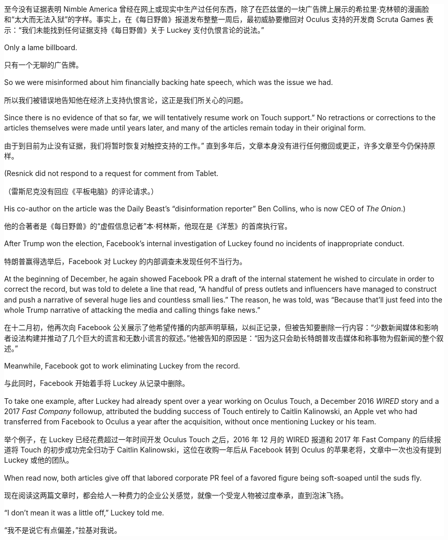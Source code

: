 至今没有证据表明 Nimble America 曾经在网上或现实中生产过任何东西，除了在匹兹堡的一块广告牌上展示的希拉里·克林顿的漫画脸和“太大而无法入狱”的字样。事实上，在《每日野兽》报道发布整整一周后，最初威胁要撤回对 Oculus 支持的开发商 Scruta Games 表示：“我们未能找到任何证据支持《每日野兽》关于 Luckey 支付仇恨言论的说法。”  

Only a lame billboard.  

只有一个无聊的广告牌。  

So we were misinformed about him financially backing hate speech, which was the issue we had.  

所以我们被错误地告知他在经济上支持仇恨言论，这正是我们所关心的问题。  

Since there is no evidence of that so far, we will tentatively resume work on Touch support.” No retractions or corrections to the articles themselves were made until years later, and many of the articles remain today in their original form.  

由于到目前为止没有证据，我们将暂时恢复对触控支持的工作。” 直到多年后，文章本身没有进行任何撤回或更正，许多文章至今仍保持原样。  

(Resnick did not respond to a request for comment from Tablet.  

（雷斯尼克没有回应《平板电脑》的评论请求。）  

His co-author on the article was the Daily Beast’s “disinformation reporter” Ben Collins, who is now CEO of _The Onion_.)  

他的合著者是《每日野兽》的“虚假信息记者”本·柯林斯，他现在是《洋葱》的首席执行官。

After Trump won the election, Facebook’s internal investigation of Luckey found no incidents of inappropriate conduct.  

特朗普赢得选举后，Facebook 对 Luckey 的内部调查未发现任何不当行为。  

At the beginning of December, he again showed Facebook PR a draft of the internal statement he wished to circulate in order to correct the record, but was told to delete a line that read, “A handful of press outlets and influencers have managed to construct and push a narrative of several huge lies and countless small lies.” The reason, he was told, was “Because that’ll just feed into the whole Trump narrative of attacking the media and calling things fake news.”  

在十二月初，他再次向 Facebook 公关展示了他希望传播的内部声明草稿，以纠正记录，但被告知要删除一行内容：“少数新闻媒体和影响者设法构建并推动了几个巨大的谎言和无数小谎言的叙述。”他被告知的原因是：“因为这只会助长特朗普攻击媒体和称事物为假新闻的整个叙述。”

Meanwhile, Facebook got to work eliminating Luckey from the record.  

与此同时，Facebook 开始着手将 Luckey 从记录中删除。  

To take one example, after Luckey had already spent over a year working on Oculus Touch, a December 2016 _WIRED_ story and a 2017 _Fast Company_ followup, attributed the budding success of Touch entirely to Caitlin Kalinowski, an Apple vet who had transferred from Facebook to Oculus a year after the acquisition, without once mentioning Luckey or his team.  

举个例子，在 Luckey 已经花费超过一年时间开发 Oculus Touch 之后，2016 年 12 月的 WIRED 报道和 2017 年 Fast Company 的后续报道将 Touch 的初步成功完全归功于 Caitlin Kalinowski，这位在收购一年后从 Facebook 转到 Oculus 的苹果老将，文章中一次也没有提到 Luckey 或他的团队。  

When read now, both articles give off that labored corporate PR feel of a favored figure being soft-soaped until the suds fly.  

现在阅读这两篇文章时，都会给人一种费力的企业公关感觉，就像一个受宠人物被过度奉承，直到泡沫飞扬。

“I don’t mean it was a little off,” Luckey told me.  

“我不是说它有点偏差，”拉基对我说。  
